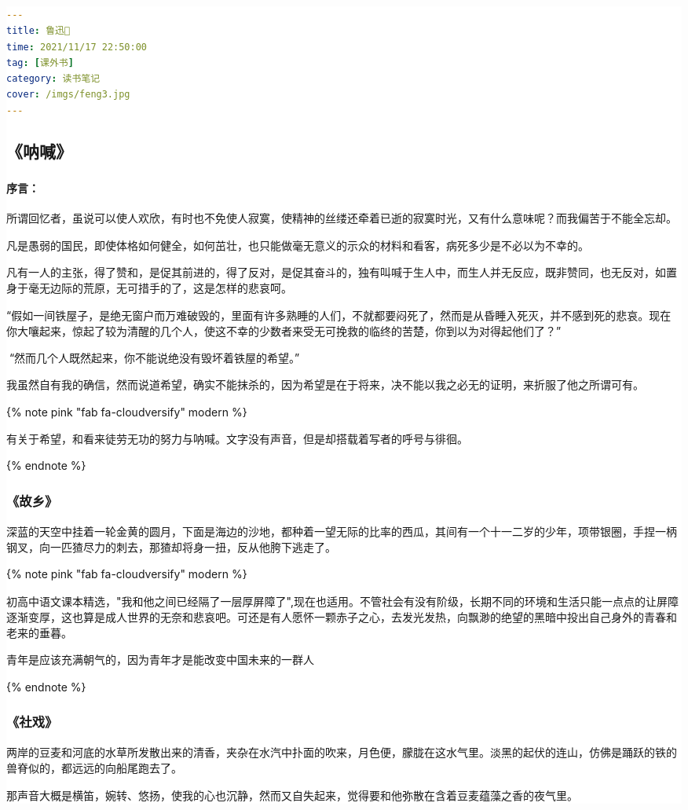 ```yaml
---
title: 鲁迅📖
time: 2021/11/17 22:50:00
tag: [课外书]
category: 读书笔记
cover: /imgs/feng3.jpg
---
```


## 《呐喊》 

#### 序言：

​		所谓回忆者，虽说可以使人欢欣，有时也不免使人寂寞，使精神的丝缕还牵着已逝的寂寞时光，又有什么意味呢？而我偏苦于不能全忘却。



​		凡是愚弱的国民，即使体格如何健全，如何茁壮，也只能做毫无意义的示众的材料和看客，病死多少是不必以为不幸的。



​		凡有一人的主张，得了赞和，是促其前进的，得了反对，是促其奋斗的，独有叫喊于生人中，而生人并无反应，既非赞同，也无反对，如置身于毫无边际的荒原，无可措手的了，这是怎样的悲哀呵。



​		“假如一间铁屋子，是绝无窗户而万难破毁的，里面有许多熟睡的人们，不就都要闷死了，然而是从昏睡入死灭，并不感到死的悲哀。现在你大嚷起来，惊起了较为清醒的几个人，使这不幸的少数者来受无可挽救的临终的苦楚，你到以为对得起他们了？”

​		“然而几个人既然起来，你不能说绝没有毁坏着铁屋的希望。”



​		我虽然自有我的确信，然而说道希望，确实不能抹杀的，因为希望是在于将来，决不能以我之必无的证明，来折服了他之所谓可有。

{% note pink "fab fa-cloudversify" modern %}

有关于希望，和看来徒劳无功的努力与呐喊。文字没有声音，但是却搭载着写者的呼号与徘徊。

{% endnote %}

### 《故乡》

​		深蓝的天空中挂着一轮金黄的圆月，下面是海边的沙地，都种着一望无际的比率的西瓜，其间有一个十一二岁的少年，项带银圈，手捏一柄钢叉，向一匹猹尽力的刺去，那猹却将身一扭，反从他胯下逃走了。

{% note pink "fab fa-cloudversify" modern %}

初高中语文课本精选，"我和他之间已经隔了一层厚屏障了",现在也适用。不管社会有没有阶级，长期不同的环境和生活只能一点点的让屏障逐渐变厚，这也算是成人世界的无奈和悲哀吧。可还是有人愿怀一颗赤子之心，去发光发热，向飘渺的绝望的黑暗中投出自己身外的青春和老来的垂暮。

青年是应该充满朝气的，因为青年才是能改变中国未来的一群人

{% endnote %}

### 《社戏》

​		两岸的豆麦和河底的水草所发散出来的清香，夹杂在水汽中扑面的吹来，月色便，朦胧在这水气里。淡黑的起伏的连山，仿佛是踊跃的铁的兽脊似的，都远远的向船尾跑去了。



​		那声音大概是横笛，婉转、悠扬，使我的心也沉静，然而又自失起来，觉得要和他弥散在含着豆麦蕴藻之香的夜气里。
